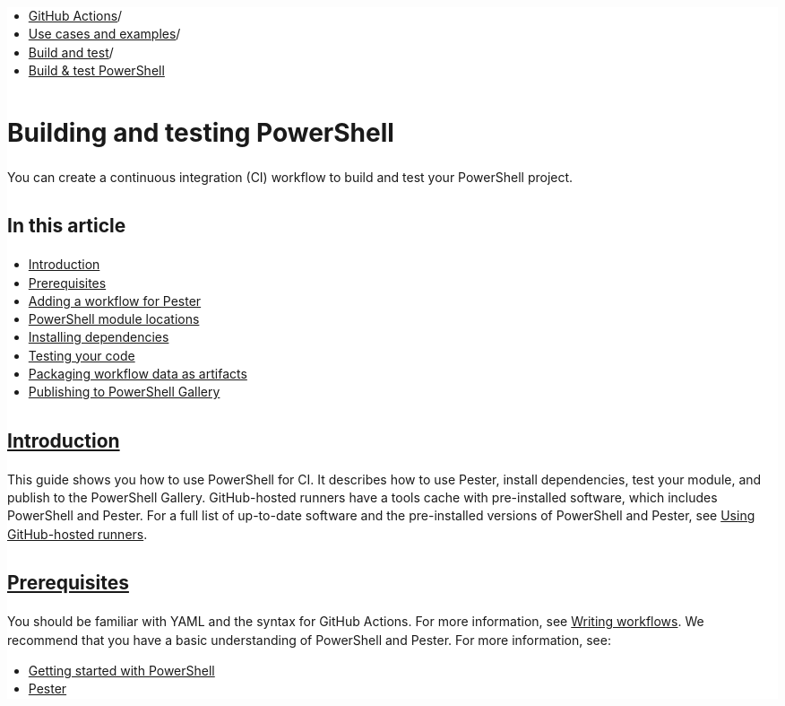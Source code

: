   * [GitHub Actions](https://docs.github.com/en/actions "GitHub Actions")/
  * [Use cases and examples](https://docs.github.com/en/actions/use-cases-and-examples "Use cases and examples")/
  * [Build and test](https://docs.github.com/en/actions/use-cases-and-examples/building-and-testing "Build and test")/
  * [Build & test PowerShell](https://docs.github.com/en/actions/use-cases-and-examples/building-and-testing/building-and-testing-powershell "Build & test PowerShell")


# Building and testing PowerShell
You can create a continuous integration (CI) workflow to build and test your PowerShell project.
## In this article
  * [Introduction](https://docs.github.com/en/actions/use-cases-and-examples/building-and-testing/building-and-testing-powershell#introduction)
  * [Prerequisites](https://docs.github.com/en/actions/use-cases-and-examples/building-and-testing/building-and-testing-powershell#prerequisites)
  * [Adding a workflow for Pester](https://docs.github.com/en/actions/use-cases-and-examples/building-and-testing/building-and-testing-powershell#adding-a-workflow-for-pester)
  * [PowerShell module locations](https://docs.github.com/en/actions/use-cases-and-examples/building-and-testing/building-and-testing-powershell#powershell-module-locations)
  * [Installing dependencies](https://docs.github.com/en/actions/use-cases-and-examples/building-and-testing/building-and-testing-powershell#installing-dependencies)
  * [Testing your code](https://docs.github.com/en/actions/use-cases-and-examples/building-and-testing/building-and-testing-powershell#testing-your-code)
  * [Packaging workflow data as artifacts](https://docs.github.com/en/actions/use-cases-and-examples/building-and-testing/building-and-testing-powershell#packaging-workflow-data-as-artifacts)
  * [Publishing to PowerShell Gallery](https://docs.github.com/en/actions/use-cases-and-examples/building-and-testing/building-and-testing-powershell#publishing-to-powershell-gallery)


## [Introduction](https://docs.github.com/en/actions/use-cases-and-examples/building-and-testing/building-and-testing-powershell#introduction)
This guide shows you how to use PowerShell for CI. It describes how to use Pester, install dependencies, test your module, and publish to the PowerShell Gallery.
GitHub-hosted runners have a tools cache with pre-installed software, which includes PowerShell and Pester.
For a full list of up-to-date software and the pre-installed versions of PowerShell and Pester, see [Using GitHub-hosted runners](https://docs.github.com/en/actions/using-github-hosted-runners/about-github-hosted-runners#supported-software).
## [Prerequisites](https://docs.github.com/en/actions/use-cases-and-examples/building-and-testing/building-and-testing-powershell#prerequisites)
You should be familiar with YAML and the syntax for GitHub Actions. For more information, see [Writing workflows](https://docs.github.com/en/actions/learn-github-actions).
We recommend that you have a basic understanding of PowerShell and Pester. For more information, see:
  * [Getting started with PowerShell](https://docs.microsoft.com/powershell/scripting/learn/ps101/01-getting-started)
  * [Pester](https://pester.dev)
